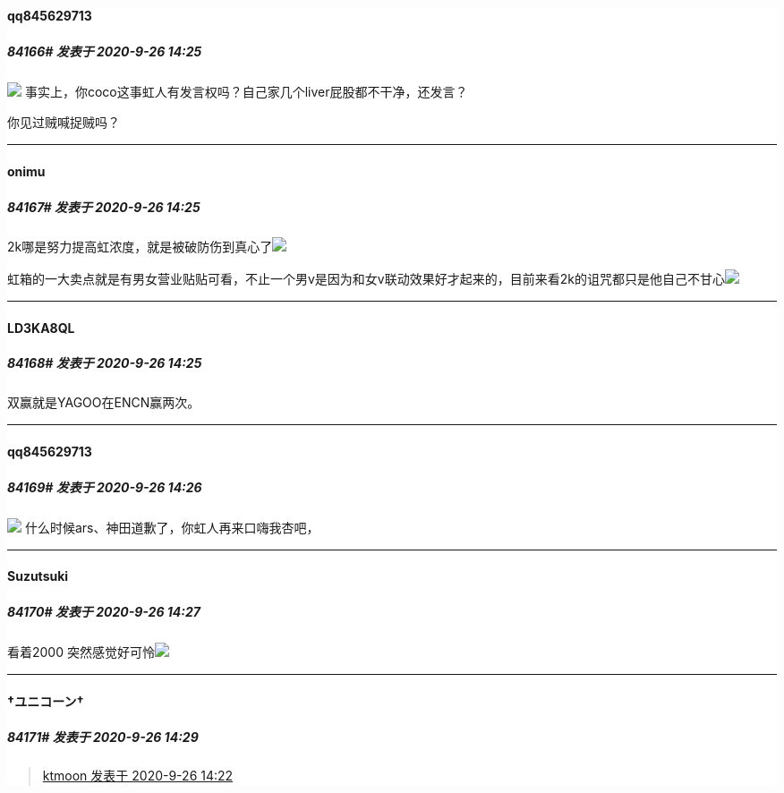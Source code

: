####  qq845629713  
##### 84166#       发表于 2020-9-26 14:25


<img src="https://static.saraba1st.com/image/smiley/face2017/048.png" referrerpolicy="no-referrer"> 事实上，你coco这事虹人有发言权吗？自己家几个liver屁股都不干净，还发言？


你见过贼喊捉贼吗？


*****

####  onimu  
##### 84167#       发表于 2020-9-26 14:25


2k哪是努力提高虹浓度，就是被破防伤到真心了<img src="https://static.saraba1st.com/image/smiley/face2017/053.png" referrerpolicy="no-referrer">

虹箱的一大卖点就是有男女营业贴贴可看，不止一个男v是因为和女v联动效果好才起来的，目前来看2k的诅咒都只是他自己不甘心<img src="https://static.saraba1st.com/image/smiley/face2017/009.gif" referrerpolicy="no-referrer">


*****

####  LD3KA8QL  
##### 84168#       发表于 2020-9-26 14:25


双赢就是YAGOO在ENCN赢两次。


*****

####  qq845629713  
##### 84169#       发表于 2020-9-26 14:26


<img src="https://static.saraba1st.com/image/smiley/face2017/048.png" referrerpolicy="no-referrer"> 什么时候ars、神田道歉了，你虹人再来口嗨我杏吧，


*****

####  Suzutsuki  
##### 84170#       发表于 2020-9-26 14:27


看着2000 突然感觉好可怜<img src="https://static.saraba1st.com/image/smiley/face2017/135.png" referrerpolicy="no-referrer">


*****

####  †ユニコーン†  
##### 84171#       发表于 2020-9-26 14:29


<blockquote><a href="httphttps://bbs.saraba1st.com/2b/forum.php?mod=redirect&amp;goto=findpost&amp;pid=48860663&amp;ptid=1941579" target="_blank">ktmoon 发表于 2020-9-26 14:22</a>
